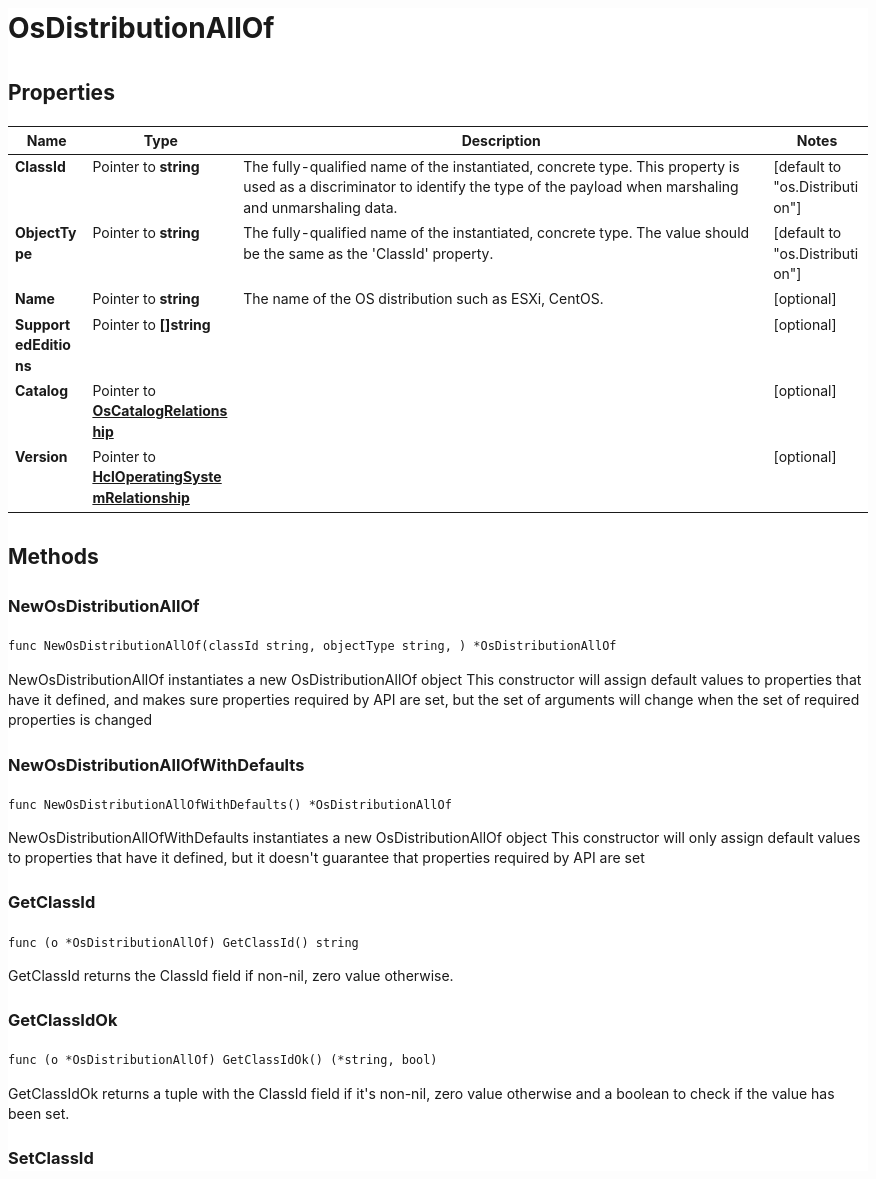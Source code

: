 # OsDistributionAllOf

## Properties

Name | Type | Description | Notes
------------ | ------------- | ------------- | -------------
**ClassId** | Pointer to **string** | The fully-qualified name of the instantiated, concrete type. This property is used as a discriminator to identify the type of the payload when marshaling and unmarshaling data. | [default to "os.Distribution"]
**ObjectType** | Pointer to **string** | The fully-qualified name of the instantiated, concrete type. The value should be the same as the &#39;ClassId&#39; property. | [default to "os.Distribution"]
**Name** | Pointer to **string** | The name of the OS distribution such as ESXi, CentOS. | [optional] 
**SupportedEditions** | Pointer to **[]string** |  | [optional] 
**Catalog** | Pointer to [**OsCatalogRelationship**](os.Catalog.Relationship.md) |  | [optional] 
**Version** | Pointer to [**HclOperatingSystemRelationship**](hcl.OperatingSystem.Relationship.md) |  | [optional] 

## Methods

### NewOsDistributionAllOf

`func NewOsDistributionAllOf(classId string, objectType string, ) *OsDistributionAllOf`

NewOsDistributionAllOf instantiates a new OsDistributionAllOf object
This constructor will assign default values to properties that have it defined,
and makes sure properties required by API are set, but the set of arguments
will change when the set of required properties is changed

### NewOsDistributionAllOfWithDefaults

`func NewOsDistributionAllOfWithDefaults() *OsDistributionAllOf`

NewOsDistributionAllOfWithDefaults instantiates a new OsDistributionAllOf object
This constructor will only assign default values to properties that have it defined,
but it doesn't guarantee that properties required by API are set

### GetClassId

`func (o *OsDistributionAllOf) GetClassId() string`

GetClassId returns the ClassId field if non-nil, zero value otherwise.

### GetClassIdOk

`func (o *OsDistributionAllOf) GetClassIdOk() (*string, bool)`

GetClassIdOk returns a tuple with the ClassId field if it's non-nil, zero value otherwise
and a boolean to check if the value has been set.

### SetClassId
